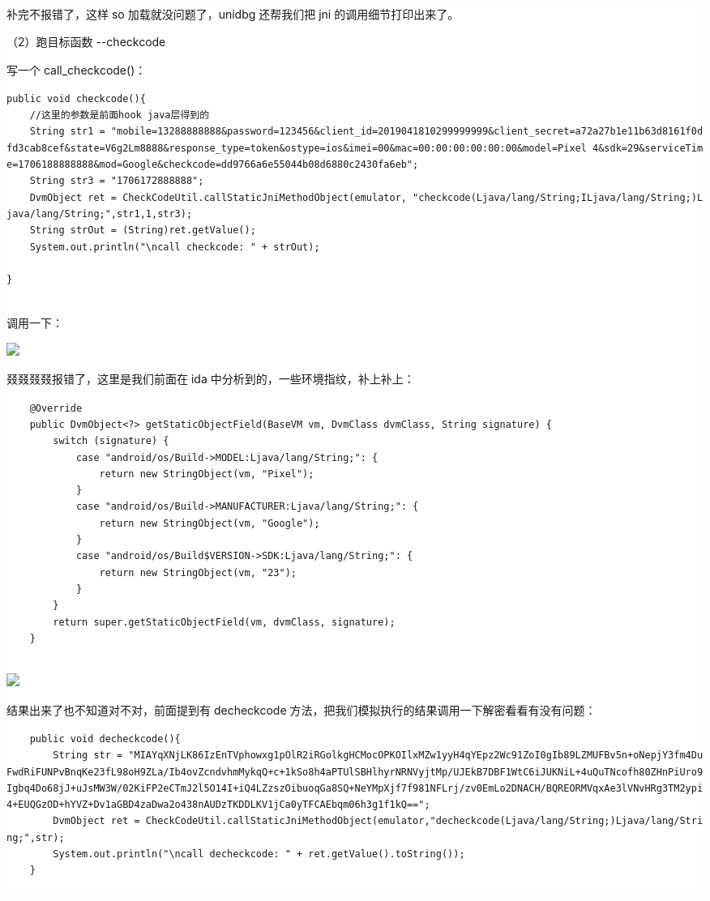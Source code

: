 补完不报错了，这样 so 加载就没问题了，unidbg 还帮我们把 jni 的调用细节打印出来了。

  
（2）跑目标函数 --checkcode  

写一个 call_checkcode()：

```
public void checkcode(){
    //这里的参数是前面hook java层得到的
    String str1 = "mobile=13288888888&password=123456&client_id=2019041810299999999&client_secret=a72a27b1e11b63d8161f0dfd3cab8cef&state=V6g2Lm8888&response_type=token&ostype=ios&imei=00&mac=00:00:00:00:00:00&model=Pixel 4&sdk=29&serviceTime=1706188888888&mod=Google&checkcode=dd9766a6e55044b08d6880c2430fa6eb";
    String str3 = "1706172888888";
    DvmObject ret = CheckCodeUtil.callStaticJniMethodObject(emulator, "checkcode(Ljava/lang/String;ILjava/lang/String;)Ljava/lang/String;",str1,1,str3);
    String strOut = (String)ret.getValue();
    System.out.println("\ncall checkcode: " + strOut);

}


```

调用一下：

![](https://mmbiz.qpic.cn/sz_mmbiz_png/1UG7KPNHN8GeAmUDNQicicabOmpibqzq21rFCu6klvBTO1cJgR6598SlQq2oY6zIevqCF7cq1tDdQaS864d3iaMeTw/640?wx_fmt=png&from=appmsg)

叕叕叕叕报错了，这里是我们前面在 ida 中分析到的，一些环境指纹，补上补上：

```
    @Override
    public DvmObject<?> getStaticObjectField(BaseVM vm, DvmClass dvmClass, String signature) {
        switch (signature) {
            case "android/os/Build->MODEL:Ljava/lang/String;": {
                return new StringObject(vm, "Pixel");
            }
            case "android/os/Build->MANUFACTURER:Ljava/lang/String;": {
                return new StringObject(vm, "Google");
            }
            case "android/os/Build$VERSION->SDK:Ljava/lang/String;": {
                return new StringObject(vm, "23");
            }
        }
        return super.getStaticObjectField(vm, dvmClass, signature);
    }


```

![](https://mmbiz.qpic.cn/sz_mmbiz_png/1UG7KPNHN8GeAmUDNQicicabOmpibqzq21reUCh034zyZk5qcDIOR3gFUibErx6ibiaJZRsKUA5HxVXaarHx0WgmaNRg/640?wx_fmt=png&from=appmsg)

结果出来了也不知道对不对，前面提到有 decheckcode 方法，把我们模拟执行的结果调用一下解密看看有没有问题：

```
    public void decheckcode(){
        String str = "MIAYqXNjLK86IzEnTVphowxg1pOlR2iRGolkgHCMocOPKOIlxMZw1yyH4qYEpz2Wc91ZoI0gIb89LZMUFBv5n+oNepjY3fm4DuFwdRiFUNPvBnqKe23fL98oH9ZLa/Ib4ovZcndvhmMykqQ+c+1kSo8h4aPTUlSBHlhyrNRNVyjtMp/UJEkB7DBF1WtC6iJUKNiL+4uQuTNcofh80ZHnPiUro9Igbq4Do68jJ+uJsMW3W/02KiFP2eCTmJ2l5O14I+iQ4LZzszOibuoqGa8SQ+NeYMpXjf7f981NFLrj/zv0EmLo2DNACH/BQREORMVqxAe3lVNvHRg3TM2ypi4+EUQGzOD+hYVZ+Dv1aGBD4zaDwa2o438nAUDzTKDDLKV1jCa0yTFCAEbqm06h3g1f1kQ==";
        DvmObject ret = CheckCodeUtil.callStaticJniMethodObject(emulator,"decheckcode(Ljava/lang/String;)Ljava/lang/String;",str);
        System.out.println("\ncall decheckcode: " + ret.getValue().toString());
    }


```